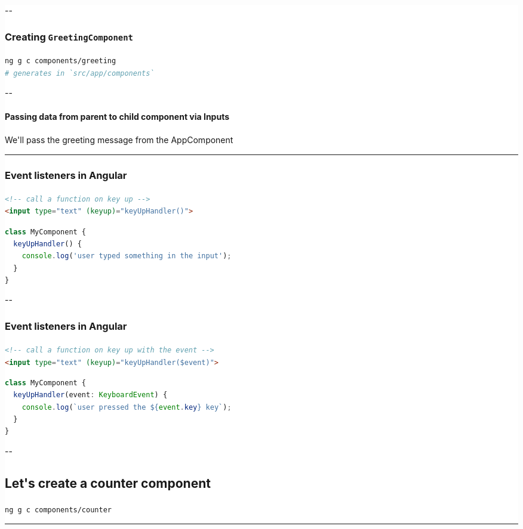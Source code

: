 --

### Creating `GreetingComponent`

```bash
ng g c components/greeting
# generates in `src/app/components`
```

--

#### Passing data from parent to child component via Inputs

We'll pass the greeting message from the AppComponent

---

### Event listeners in Angular

```html
<!-- call a function on key up -->
<input type="text" (keyup)="keyUpHandler()">
```

```ts
class MyComponent {
  keyUpHandler() {
    console.log('user typed something in the input');
  }
}
```

--

### Event listeners in Angular

```html
<!-- call a function on key up with the event -->
<input type="text" (keyup)="keyUpHandler($event)">
```

```ts
class MyComponent {
  keyUpHandler(event: KeyboardEvent) {
    console.log(`user pressed the ${event.key} key`);
  }
}
```

--

## Let's create a counter component

```bash
ng g c components/counter
```

---
